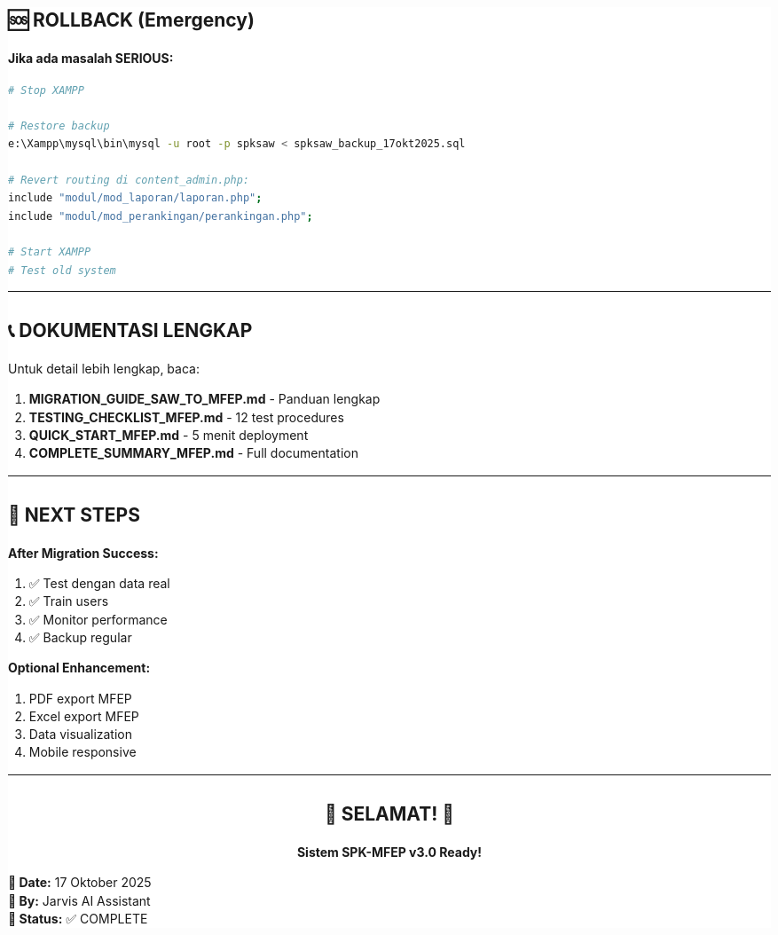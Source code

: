 ## 🆘 **ROLLBACK (Emergency)**

**Jika ada masalah SERIOUS:**

```bash
# Stop XAMPP

# Restore backup
e:\Xampp\mysql\bin\mysql -u root -p spksaw < spksaw_backup_17okt2025.sql

# Revert routing di content_admin.php:
include "modul/mod_laporan/laporan.php";
include "modul/mod_perankingan/perankingan.php";

# Start XAMPP
# Test old system
```

---

## 📞 **DOKUMENTASI LENGKAP**

Untuk detail lebih lengkap, baca:

1. **MIGRATION_GUIDE_SAW_TO_MFEP.md** - Panduan lengkap
2. **TESTING_CHECKLIST_MFEP.md** - 12 test procedures
3. **QUICK_START_MFEP.md** - 5 menit deployment
4. **COMPLETE_SUMMARY_MFEP.md** - Full documentation

---

## 🎯 **NEXT STEPS**

**After Migration Success:**
1. ✅ Test dengan data real
2. ✅ Train users
3. ✅ Monitor performance
4. ✅ Backup regular

**Optional Enhancement:**
1. PDF export MFEP
2. Excel export MFEP
3. Data visualization
4. Mobile responsive

---

<div align="center">
<h2>🎊 SELAMAT! 🎊</h2>
<p><strong>Sistem SPK-MFEP v3.0 Ready!</strong></p>
</div>

**📅 Date:** 17 Oktober 2025  
**👤 By:** Jarvis AI Assistant  
**🎯 Status:** ✅ COMPLETE
